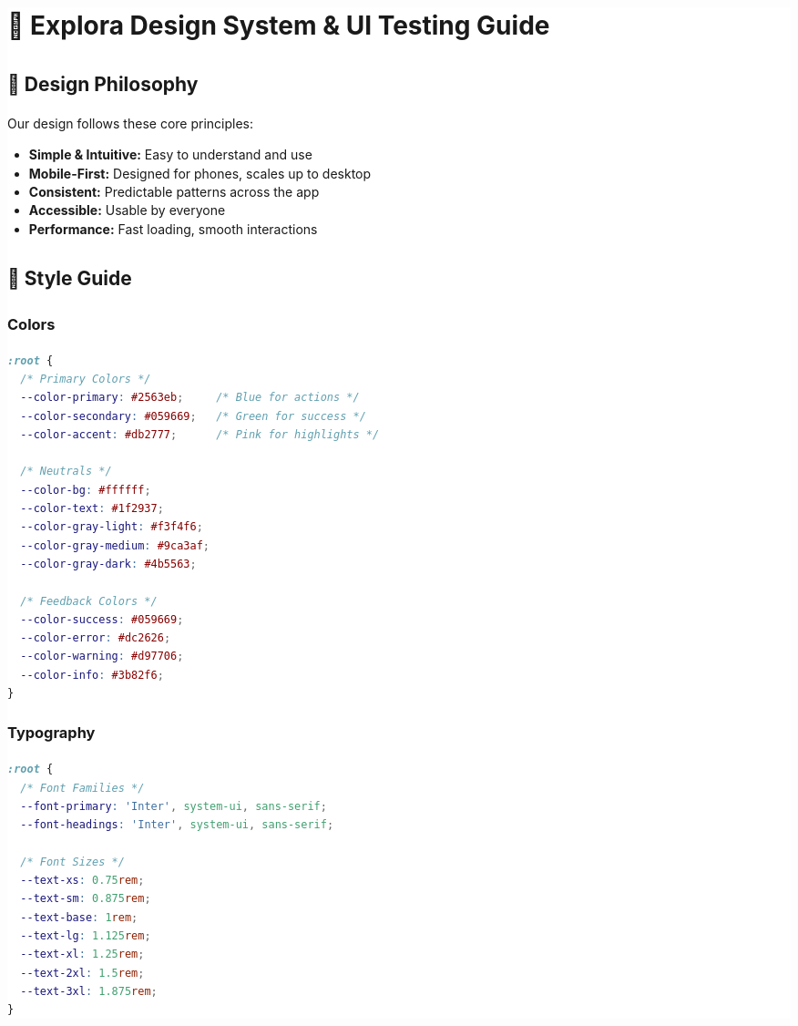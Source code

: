 # 🎨 Explora Design System & UI Testing Guide

## 🎯 Design Philosophy

Our design follows these core principles:
- **Simple & Intuitive:** Easy to understand and use
- **Mobile-First:** Designed for phones, scales up to desktop
- **Consistent:** Predictable patterns across the app
- **Accessible:** Usable by everyone
- **Performance:** Fast loading, smooth interactions

## 🎨 Style Guide

### Colors
```css
:root {
  /* Primary Colors */
  --color-primary: #2563eb;     /* Blue for actions */
  --color-secondary: #059669;   /* Green for success */
  --color-accent: #db2777;      /* Pink for highlights */
  
  /* Neutrals */
  --color-bg: #ffffff;
  --color-text: #1f2937;
  --color-gray-light: #f3f4f6;
  --color-gray-medium: #9ca3af;
  --color-gray-dark: #4b5563;
  
  /* Feedback Colors */
  --color-success: #059669;
  --color-error: #dc2626;
  --color-warning: #d97706;
  --color-info: #3b82f6;
}
```

### Typography
```css
:root {
  /* Font Families */
  --font-primary: 'Inter', system-ui, sans-serif;
  --font-headings: 'Inter', system-ui, sans-serif;
  
  /* Font Sizes */
  --text-xs: 0.75rem;
  --text-sm: 0.875rem;
  --text-base: 1rem;
  --text-lg: 1.125rem;
  --text-xl: 1.25rem;
  --text-2xl: 1.5rem;
  --text-3xl: 1.875rem;
}
```
